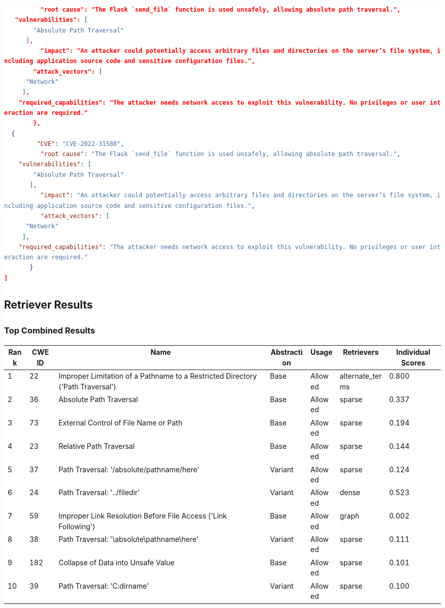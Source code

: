 ```json
          "root cause": "The Flask `send_file` function is used unsafely, allowing absolute path traversal.",
   "vulnerabilities": [
        "Absolute Path Traversal"
      ],
          "impact": "An attacker could potentially access arbitrary files and directories on the server’s file system, including application source code and sensitive configuration files.",
        "attack_vectors": [
      "Network"
     ],
    "required_capabilities": "The attacker needs network access to exploit this vulnerability. No privileges or user interaction are required."
        },
  {
         "CVE": "CVE-2022-31588",
          "root cause": "The Flask `send_file` function is used unsafely, allowing absolute path traversal.",
    "vulnerabilities": [
        "Absolute Path Traversal"
       ],
          "impact": "An attacker could potentially access arbitrary files and directories on the server’s file system, including application source code and sensitive configuration files.",
          "attack_vectors": [
      "Network"
     ],
    "required_capabilities": "The attacker needs network access to exploit this vulnerability. No privileges or user interaction are required."
       }
]
```

## Retriever Results

### Top Combined Results

| Rank | CWE ID | Name | Abstraction | Usage  | Retrievers | Individual Scores |
|------|--------|------|-------------|-------|------------|-------------------|
| 1 | 22 | Improper Limitation of a Pathname to a Restricted Directory ('Path Traversal') | Base | Allowed | alternate_terms | 0.800 |
| 2 | 36 | Absolute Path Traversal | Base | Allowed | sparse | 0.337 |
| 3 | 73 | External Control of File Name or Path | Base | Allowed | sparse | 0.194 |
| 4 | 23 | Relative Path Traversal | Base | Allowed | sparse | 0.144 |
| 5 | 37 | Path Traversal: '/absolute/pathname/here' | Variant | Allowed | sparse | 0.124 |
| 6 | 24 | Path Traversal: '../filedir' | Variant | Allowed | dense | 0.523 |
| 7 | 59 | Improper Link Resolution Before File Access ('Link Following') | Base | Allowed | graph | 0.002 |
| 8 | 38 | Path Traversal: '\absolute\pathname\here' | Variant | Allowed | sparse | 0.111 |
| 9 | 182 | Collapse of Data into Unsafe Value | Base | Allowed | sparse | 0.101 |
| 10 | 39 | Path Traversal: 'C:dirname' | Variant | Allowed | sparse | 0.100 |
